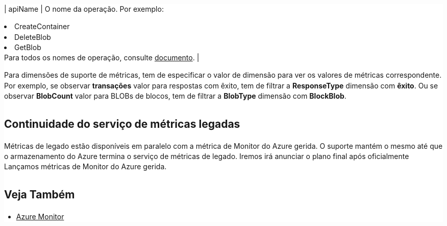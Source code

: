 | apiName | O nome da operação. Por exemplo: <br/> <li>CreateContainer</li> <li>DeleteBlob</li> <li>GetBlob</li> Para todos os nomes de operação, consulte [documento](/rest/api/storageservices/storage-analytics-logged-operations-and-status-messages#logged-operations.md). |

Para dimensões de suporte de métricas, tem de especificar o valor de dimensão para ver os valores de métricas correspondente. Por exemplo, se observar **transações** valor para respostas com êxito, tem de filtrar a **ResponseType** dimensão com **êxito**. Ou se observar **BlobCount** valor para BLOBs de blocos, tem de filtrar a **BlobType** dimensão com **BlockBlob**.

## <a name="service-continuity-of-legacy-metrics"></a>Continuidade do serviço de métricas legadas

Métricas de legado estão disponíveis em paralelo com a métrica de Monitor do Azure gerida. O suporte mantém o mesmo até que o armazenamento do Azure termina o serviço de métricas de legado. Iremos irá anunciar o plano final após oficialmente Lançamos métricas de Monitor do Azure gerida.

## <a name="see-also"></a>Veja Também

* [Azure Monitor](../../monitoring-and-diagnostics/monitoring-overview.md)

